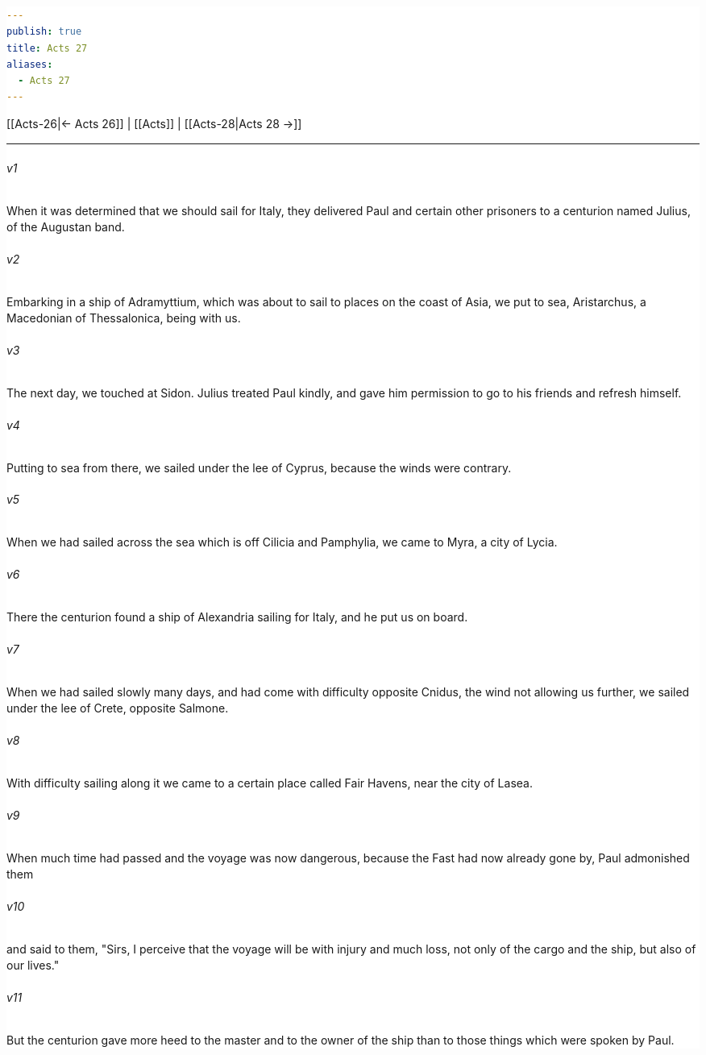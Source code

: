```yaml
---
publish: true
title: Acts 27
aliases:
  - Acts 27
---
```


[[Acts-26|← Acts 26]] | [[Acts]] | [[Acts-28|Acts 28 →]]
***



###### v1 
When it was determined that we should sail for Italy, they delivered Paul and certain other prisoners to a centurion named Julius, of the Augustan band. 

###### v2 
Embarking in a ship of Adramyttium, which was about to sail to places on the coast of Asia, we put to sea, Aristarchus, a Macedonian of Thessalonica, being with us. 

###### v3 
The next day, we touched at Sidon. Julius treated Paul kindly, and gave him permission to go to his friends and refresh himself. 

###### v4 
Putting to sea from there, we sailed under the lee of Cyprus, because the winds were contrary. 

###### v5 
When we had sailed across the sea which is off Cilicia and Pamphylia, we came to Myra, a city of Lycia. 

###### v6 
There the centurion found a ship of Alexandria sailing for Italy, and he put us on board. 

###### v7 
When we had sailed slowly many days, and had come with difficulty opposite Cnidus, the wind not allowing us further, we sailed under the lee of Crete, opposite Salmone. 

###### v8 
With difficulty sailing along it we came to a certain place called Fair Havens, near the city of Lasea. 

###### v9 
When much time had passed and the voyage was now dangerous, because the Fast had now already gone by, Paul admonished them 

###### v10 
and said to them, "Sirs, I perceive that the voyage will be with injury and much loss, not only of the cargo and the ship, but also of our lives." 

###### v11 
But the centurion gave more heed to the master and to the owner of the ship than to those things which were spoken by Paul. 
